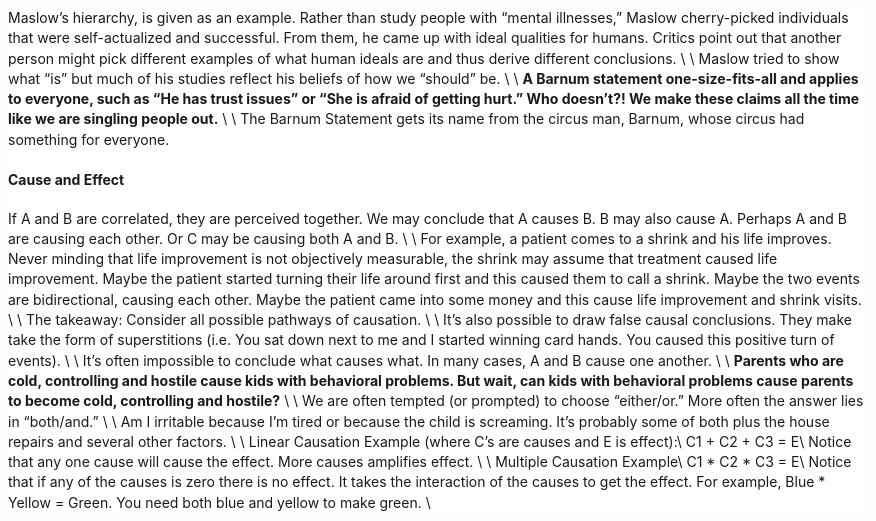 Maslow’s hierarchy, is given as an example.  Rather than study people with “mental illnesses,” Maslow cherry-picked individuals that were self-actualized and successful.  From them, he came up with ideal qualities for humans.  Critics point out that another person might pick different examples of what human ideals are and thus derive different conclusions.
\\
\\
Maslow tried to show what “is” but much of his studies reflect his beliefs of how we “should” be.
\\
\\
**A Barnum statement one-size-fits-all and applies to everyone, such as “He has trust issues” or “She is afraid of getting hurt.”  Who doesn’t?!  We make these claims all the time like we are singling people out.**
\\
\\
The Barnum Statement gets its name from the circus man, Barnum, whose circus had something for everyone.

#### Cause and Effect

If A and B are correlated, they are perceived together.  We may conclude that A causes B.  B may also cause A.  Perhaps A and B are causing each other.  Or C may be causing both A and B.
\\
\\
For example, a patient comes to a shrink and his life improves.  Never minding that life improvement is not objectively measurable, the shrink may assume that treatment caused life improvement.  Maybe the patient started turning their life around first and this caused them to call a shrink.  Maybe the two events are bidirectional, causing each other.  Maybe the patient came into some money and this cause life improvement and shrink visits.
\\
\\
The takeaway:  Consider all possible pathways of causation.
\\
\\
It’s also possible to draw false causal conclusions.  They make take the form of superstitions (i.e. You sat down next to me and I started winning card hands.  You caused this positive turn of events).
\\
\\
It’s often impossible to conclude what causes what.  In many cases, A and B cause one another.
\\
\\
**Parents who are cold, controlling and hostile cause kids with behavioral problems.  But wait, can kids with behavioral problems cause parents to become cold, controlling and hostile?**
\\
\\
We are often tempted (or prompted) to choose “either/or.”  More often the answer lies in “both/and.”
\\
\\
Am I irritable because I’m tired or because the child is screaming.  It’s probably some of both plus the house repairs and several other factors.
\\
\\
Linear Causation Example (where C’s are causes and E is effect):\\
C1 + C2 + C3 = E\\
Notice that any one cause will cause the effect.  More causes amplifies effect.
\\
\\
Multiple Causation Example\\
C1 * C2 * C3 = E\\
Notice that if any of the causes is zero there is no effect.  It takes the interaction of the causes to get the effect.  For example, Blue * Yellow = Green.  You need both blue and yellow to make green.
\\